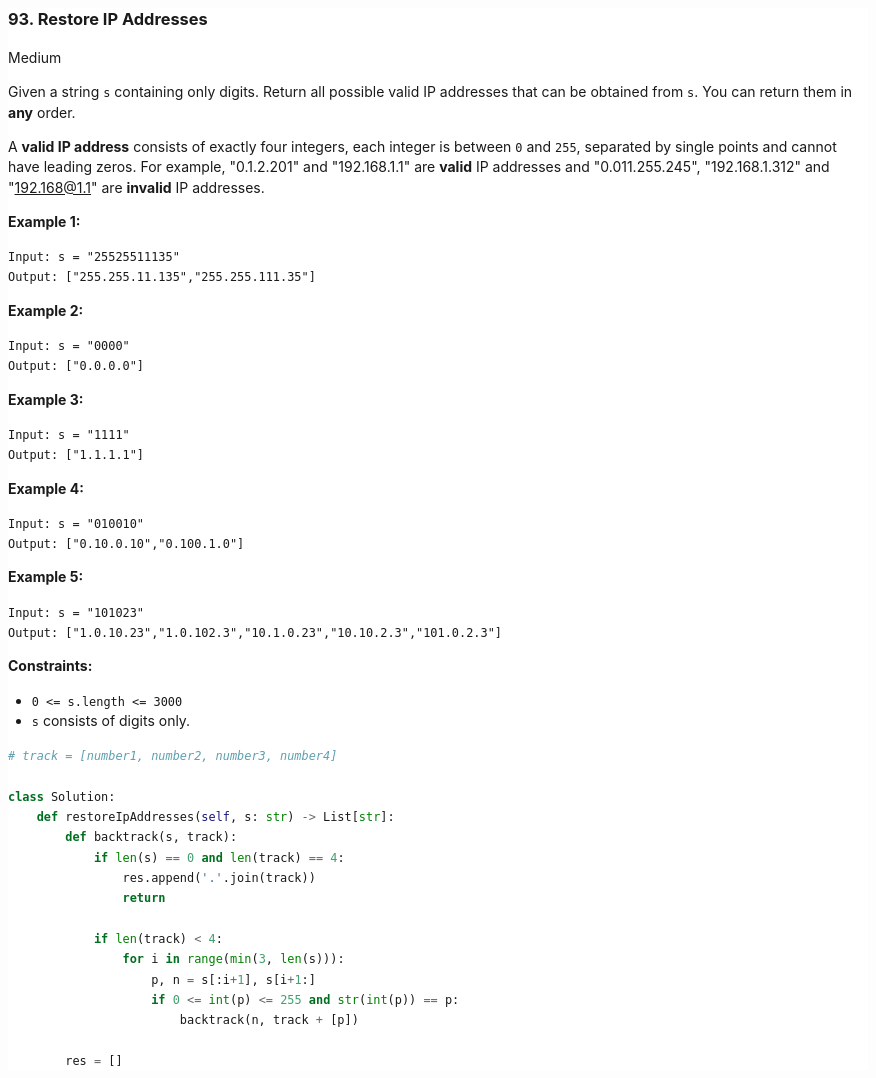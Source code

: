 

### 93. Restore IP Addresses

Medium

Given a string `s` containing only digits. Return all possible valid IP addresses that can be obtained from `s`. You can return them in **any** order.

A **valid IP address** consists of exactly four integers, each integer is between `0` and `255`, separated by single points and cannot have leading zeros. For example, "0.1.2.201" and "192.168.1.1" are **valid** IP addresses and "0.011.255.245", "192.168.1.312" and "192.168@1.1" are **invalid** IP addresses. 

 

**Example 1:**

```
Input: s = "25525511135"
Output: ["255.255.11.135","255.255.111.35"]
```

**Example 2:**

```
Input: s = "0000"
Output: ["0.0.0.0"]
```

**Example 3:**

```
Input: s = "1111"
Output: ["1.1.1.1"]
```

**Example 4:**

```
Input: s = "010010"
Output: ["0.10.0.10","0.100.1.0"]
```

**Example 5:**

```
Input: s = "101023"
Output: ["1.0.10.23","1.0.102.3","10.1.0.23","10.10.2.3","101.0.2.3"]
```

 

**Constraints:**

- `0 <= s.length <= 3000`
- `s` consists of digits only.

```python
# track = [number1, number2, number3, number4]

class Solution:
    def restoreIpAddresses(self, s: str) -> List[str]:
        def backtrack(s, track):
            if len(s) == 0 and len(track) == 4:
                res.append('.'.join(track))
                return
            
            if len(track) < 4:
                for i in range(min(3, len(s))):
                    p, n = s[:i+1], s[i+1:]
                    if 0 <= int(p) <= 255 and str(int(p)) == p:
                        backtrack(n, track + [p])
   
        res = []            
```